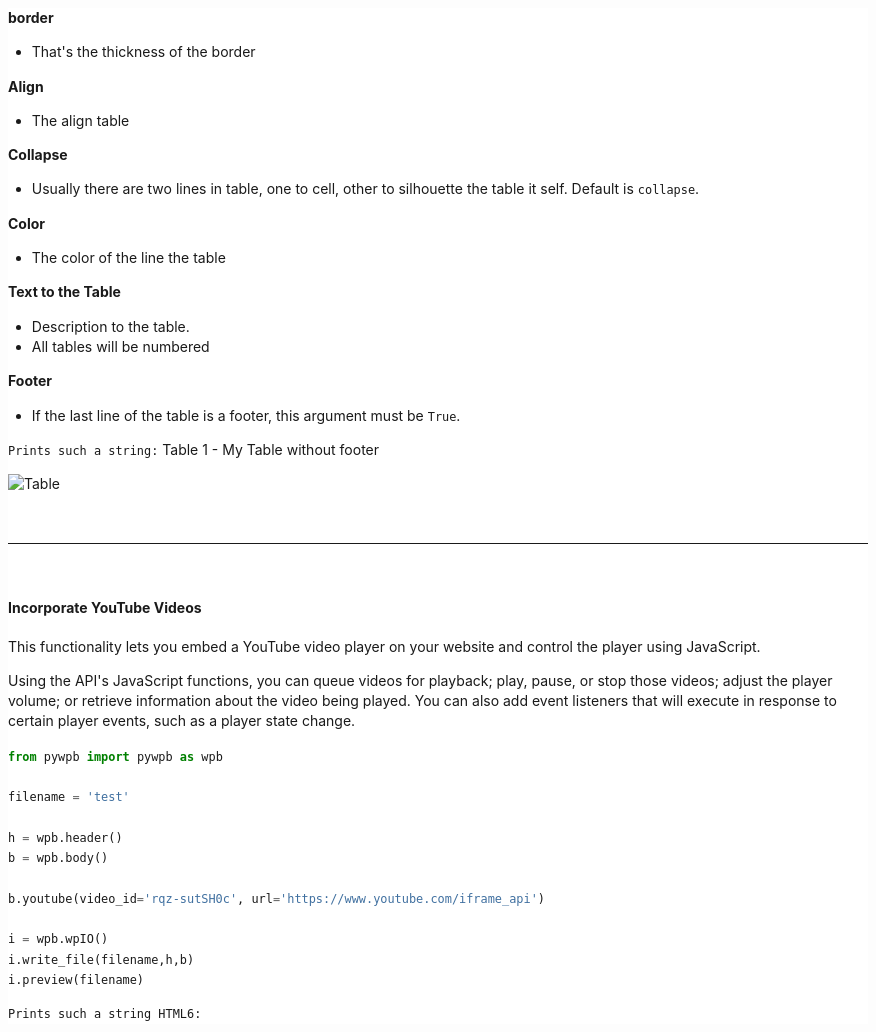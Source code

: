 **border** 
- That's the thickness of the border

**Align**
- The align table

**Collapse**
- Usually there are two lines in table, one to cell, other to silhouette the table it self. Default is `collapse`.

**Color**
- The color of the line the table

**Text to the Table**
- Description to the table.
- All tables will be numbered

**Footer**
- If the last line of the table is a footer, this argument must be `True`.

`Prints such a string:`
Table 1 - My Table without footer


![Table](https://github.com/dbranquinho/pywpb/raw/master/readme_files/table_example.png)

<br>
<hr>
<br>

#### **Incorporate YouTube Videos**

This functionality lets you embed a YouTube video player on your website and control the player using JavaScript.

Using the API's JavaScript functions, you can queue videos for playback; play, pause, or stop those videos; adjust the player volume; or retrieve information about the video being played. You can also add event listeners that will execute in response to certain player events, such as a player state change.

```python
from pywpb import pywpb as wpb

filename = 'test'

h = wpb.header()
b = wpb.body()

b.youtube(video_id='rqz-sutSH0c', url='https://www.youtube.com/iframe_api')

i = wpb.wpIO()
i.write_file(filename,h,b)
i.preview(filename)
```

`Prints such a string HTML6:`
